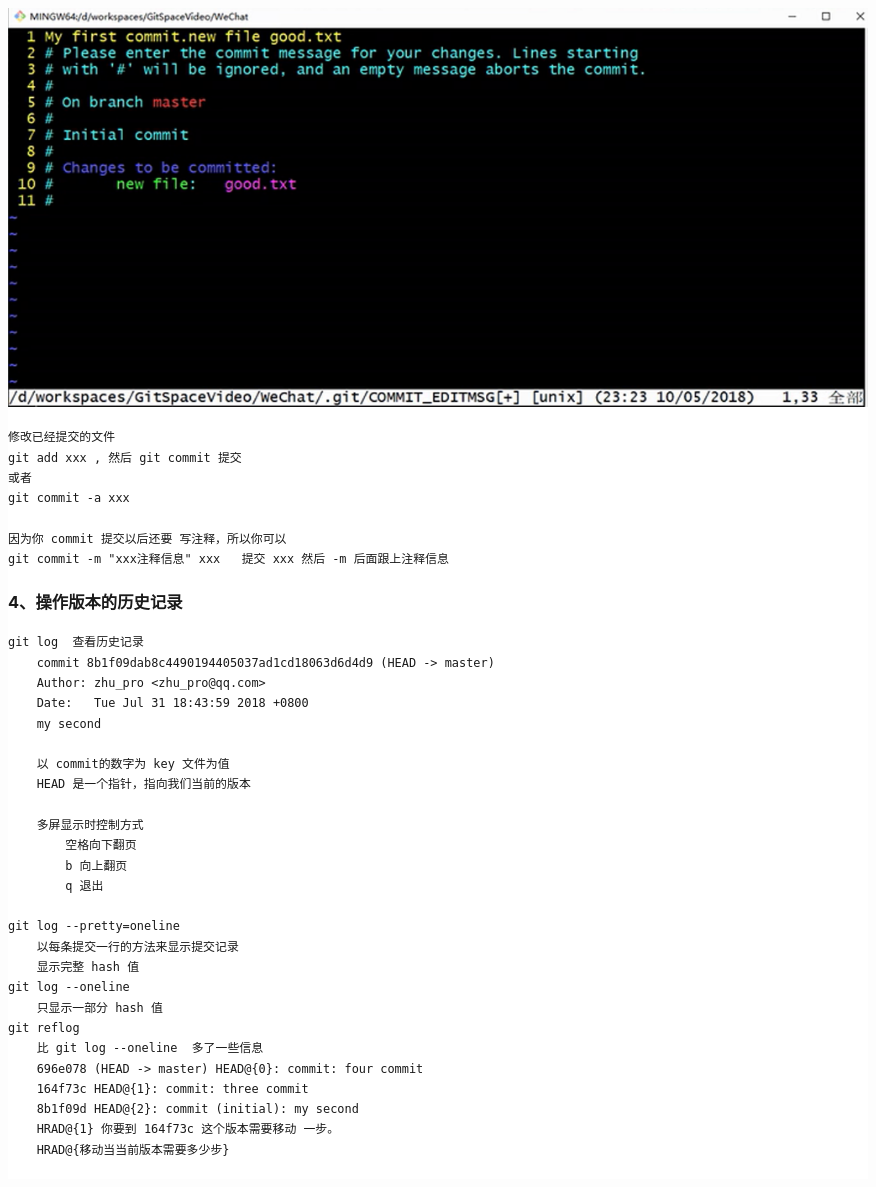 ![](images/02-02.png)

```shell
修改已经提交的文件
git add xxx , 然后 git commit 提交
或者
git commit -a xxx

因为你 commit 提交以后还要 写注释，所以你可以
git commit -m "xxx注释信息" xxx   提交 xxx 然后 -m 后面跟上注释信息
```

### 4、操作版本的历史记录

```shell
git log  查看历史记录
	commit 8b1f09dab8c4490194405037ad1cd18063d6d4d9 (HEAD -> master)
	Author: zhu_pro <zhu_pro@qq.com>
	Date:   Tue Jul 31 18:43:59 2018 +0800
    my second
    
    以 commit的数字为 key 文件为值
    HEAD 是一个指针，指向我们当前的版本
    
    多屏显示时控制方式
    	空格向下翻页
    	b 向上翻页
    	q 退出
    
git log --pretty=oneline
	以每条提交一行的方法来显示提交记录
	显示完整 hash 值
git log --oneline 
	只显示一部分 hash 值
git reflog 
	比 git log --oneline  多了一些信息 
	696e078 (HEAD -> master) HEAD@{0}: commit: four commit
	164f73c HEAD@{1}: commit: three commit
	8b1f09d HEAD@{2}: commit (initial): my second
	HRAD@{1} 你要到 164f73c 这个版本需要移动 一步。
	HRAD@{移动当当前版本需要多少步} 
	

```
